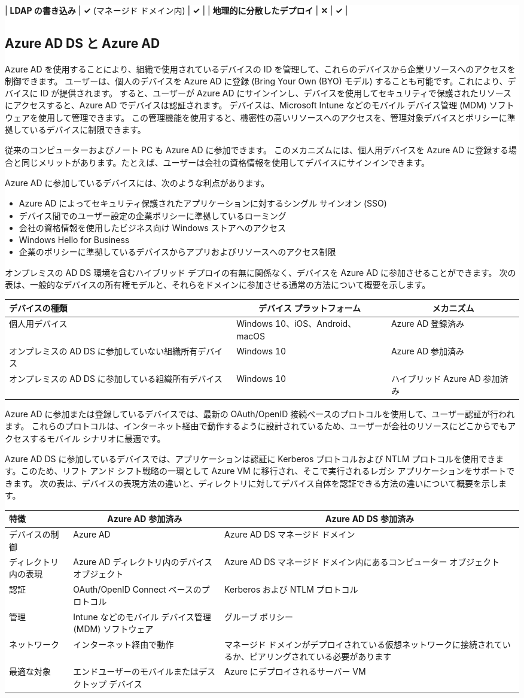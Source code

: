 | **LDAP の書き込み**                                    | **&#x2713;** (マネージド ドメイン内) | **&#x2713;** |
| **地理的に分散したデプロイ**                   | **&#x2715;** | **&#x2713;** |

## <a name="azure-ad-ds-and-azure-ad"></a>Azure AD DS と Azure AD

Azure AD を使用することにより、組織で使用されているデバイスの ID を管理して、これらのデバイスから企業リソースへのアクセスを制御できます。 ユーザーは、個人のデバイスを Azure AD に登録 (Bring Your Own (BYO) モデル) することも可能です。これにより、デバイスに ID が提供されます。 すると、ユーザーが Azure AD にサインインし、デバイスを使用してセキュリティで保護されたリソースにアクセスすると、Azure AD でデバイスは認証されます。 デバイスは、Microsoft Intune などのモバイル デバイス管理 (MDM) ソフトウェアを使用して管理できます。 この管理機能を使用すると、機密性の高いリソースへのアクセスを、管理対象デバイスとポリシーに準拠しているデバイスに制限できます。

従来のコンピューターおよびノート PC も Azure AD に参加できます。 このメカニズムには、個人用デバイスを Azure AD に登録する場合と同じメリットがあります。たとえば、ユーザーは会社の資格情報を使用してデバイスにサインインできます。

Azure AD に参加しているデバイスには、次のような利点があります。

* Azure AD によってセキュリティ保護されたアプリケーションに対するシングル サインオン (SSO)
* デバイス間でのユーザー設定の企業ポリシーに準拠しているローミング
* 会社の資格情報を使用したビジネス向け Windows ストアへのアクセス
* Windows Hello for Business
* 企業のポリシーに準拠しているデバイスからアプリおよびリソースへのアクセス制限

オンプレミスの AD DS 環境を含むハイブリッド デプロイの有無に関係なく、デバイスを Azure AD に参加させることができます。 次の表は、一般的なデバイスの所有権モデルと、それらをドメインに参加させる通常の方法について概要を示します。

| **デバイスの種類**                                        | **デバイス プラットフォーム**             | **メカニズム**          |
|:----------------------------------------------------------| -------------------------------- | ---------------------- |
| 個人用デバイス                                          | Windows 10、iOS、Android、macOS | Azure AD 登録済み    |
| オンプレミスの AD DS に参加していない組織所有デバイス | Windows 10                       | Azure AD 参加済み        |
| オンプレミスの AD DS に参加している組織所有デバイス  | Windows 10                       | ハイブリッド Azure AD 参加済み |

Azure AD に参加または登録しているデバイスでは、最新の OAuth/OpenID 接続ベースのプロトコルを使用して、ユーザー認証が行われます。 これらのプロトコルは、インターネット経由で動作するように設計されているため、ユーザーが会社のリソースにどこからでもアクセスするモバイル シナリオに最適です。

Azure AD DS に参加しているデバイスでは、アプリケーションは認証に Kerberos プロトコルおよび NTLM プロトコルを使用できます。このため、リフト アンド シフト戦略の一環として Azure VM に移行され、そこで実行されるレガシ アプリケーションをサポートできます。 次の表は、デバイスの表現方法の違いと、ディレクトリに対してデバイス自体を認証できる方法の違いについて概要を示します。

| **特徴**                      | **Azure AD 参加済み**                                 | **Azure AD DS 参加済み**                                                    |
|:--------------------------------| --------------------------------------------------- | ------------------------------------------------------------------------- |
| デバイスの制御            | Azure AD                                            | Azure AD DS マネージド ドメイン                                                |
| ディレクトリ内の表現 | Azure AD ディレクトリ内のデバイス オブジェクト            | Azure AD DS マネージド ドメイン内にあるコンピューター オブジェクト                        |
| 認証                  | OAuth/OpenID Connect ベースのプロトコル              | Kerberos および NTLM プロトコル                                               |
| 管理                      | Intune などのモバイル デバイス管理 (MDM) ソフトウェア | グループ ポリシー                                                              |
| ネットワーク                      | インターネット経由で動作                             | マネージド ドメインがデプロイされている仮想ネットワークに接続されているか、ピアリングされている必要があります |
| 最適な対象                    | エンドユーザーのモバイルまたはデスクトップ デバイス                  | Azure にデプロイされるサーバー VM                                              |
